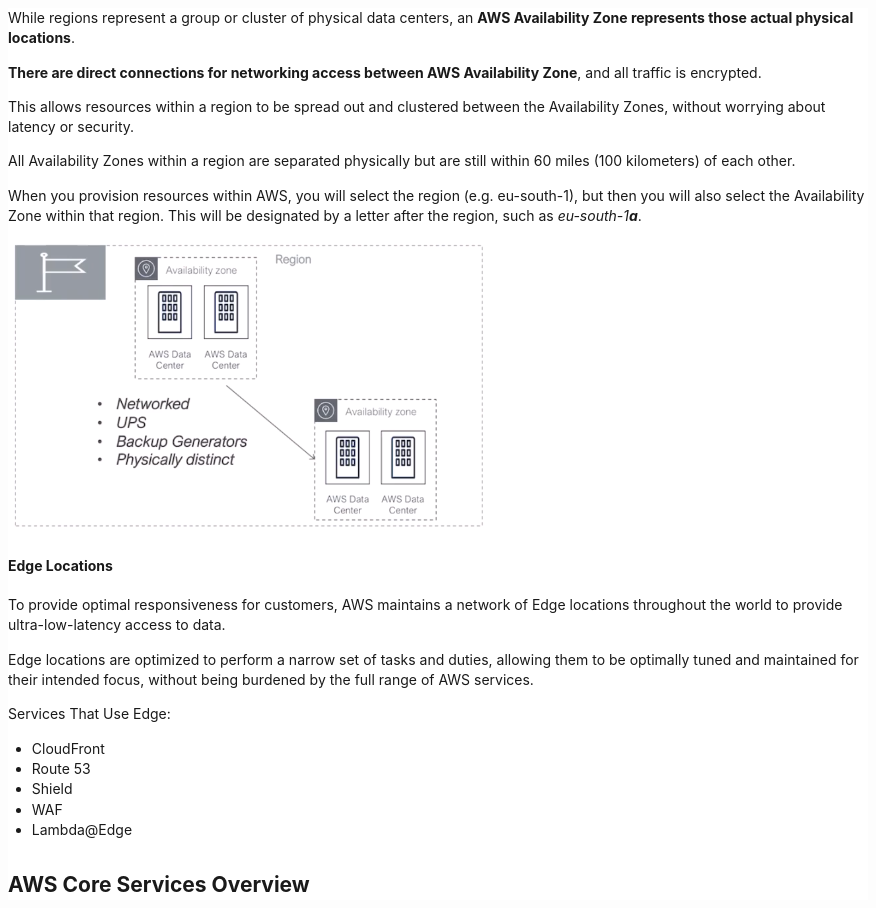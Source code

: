 While regions represent a group or cluster of physical data centers, an **AWS Availability Zone represents those actual physical locations**.

**There are direct connections for networking access between AWS Availability Zone**, and all traffic is encrypted.

This allows resources within a region to be spread out and clustered between the Availability Zones, without worrying about latency or security.

All Availability Zones within a region are separated physically but are still within 60 miles (100 kilometers) of each other.

When you provision resources within AWS, you will select the region (e.g. eu-south-1), but then you will also select the Availability Zone within that region. This will be designated by a letter after the region, such as _eu-south-1**a**_.

![](../../.gitbook/assets/aws-infrastructure.png)

#### Edge Locations

To provide optimal responsiveness for customers, AWS maintains a network of Edge locations throughout the world to provide ultra-low-latency access to data.

Edge locations are optimized to perform a narrow set of tasks and duties, allowing them to be optimally tuned and maintained for their intended focus, without being burdened by the full range of AWS services.

Services That Use Edge:

* CloudFront
* Route 53
* Shield
* WAF
* Lambda@Edge

## AWS Core Services Overview
